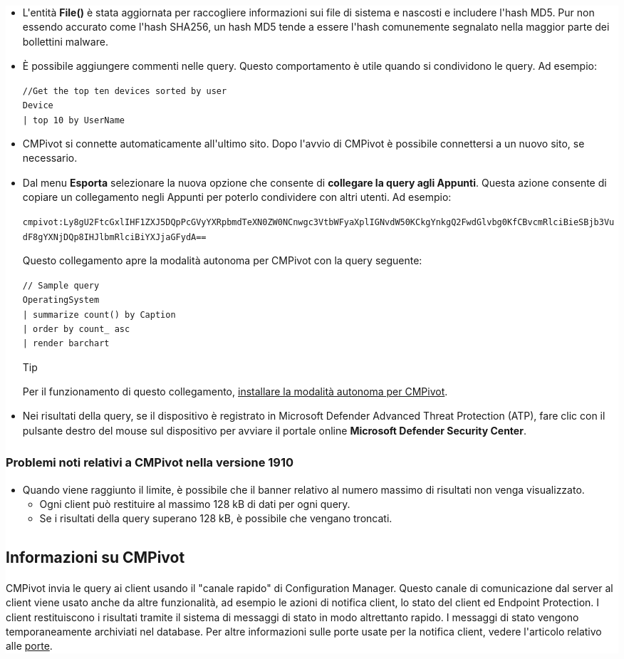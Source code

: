 - L'entità **File()** è stata aggiornata per raccogliere informazioni sui file di sistema e nascosti e includere l'hash MD5. Pur non essendo accurato come l'hash SHA256, un hash MD5 tende a essere l'hash comunemente segnalato nella maggior parte dei bollettini malware.  

- È possibile aggiungere commenti nelle query. Questo comportamento è utile quando si condividono le query. Ad esempio:

    ``` Kusto
    //Get the top ten devices sorted by user
    Device
    | top 10 by UserName
    ```

- CMPivot si connette automaticamente all'ultimo sito. Dopo l'avvio di CMPivot è possibile connettersi a un nuovo sito, se necessario.

- Dal menu **Esporta** selezionare la nuova opzione che consente di **collegare la query agli Appunti**. Questa azione consente di copiare un collegamento negli Appunti per poterlo condividere con altri utenti. Ad esempio:

    `cmpivot:Ly8gU2FtcGxlIHF1ZXJ5DQpPcGVyYXRpbmdTeXN0ZW0NCnwgc3VtbWFyaXplIGNvdW50KCkgYnkgQ2FwdGlvbg0KfCBvcmRlciBieSBjb3VudF8gYXNjDQp8IHJlbmRlciBiYXJjaGFydA==`

    Questo collegamento apre la modalità autonoma per CMPivot con la query seguente:

    ``` Kusto
    // Sample query
    OperatingSystem
    | summarize count() by Caption
    | order by count_ asc
    | render barchart
    ```

    > [!TIP]
    > Per il funzionamento di questo collegamento, [installare la modalità autonoma per CMPivot](#install-cmpivot-standalone).

- Nei risultati della query, se il dispositivo è registrato in Microsoft Defender Advanced Threat Protection (ATP), fare clic con il pulsante destro del mouse sul dispositivo per avviare il portale online **Microsoft Defender Security Center**.

### <a name="known-issues-for-cmpivot-in-version-1910"></a>Problemi noti relativi a CMPivot nella versione 1910

- Quando viene raggiunto il limite, è possibile che il banner relativo al numero massimo di risultati non venga visualizzato. 
  - Ogni client può restituire al massimo 128 kB di dati per ogni query.
  - Se i risultati della query superano 128 kB, è possibile che vengano troncati.
 
## <a name="inside-cmpivot"></a>Informazioni su CMPivot

CMPivot invia le query ai client usando il "canale rapido" di Configuration Manager. Questo canale di comunicazione dal server al client viene usato anche da altre funzionalità, ad esempio le azioni di notifica client, lo stato del client ed Endpoint Protection. I client restituiscono i risultati tramite il sistema di messaggi di stato in modo altrettanto rapido. I messaggi di stato vengono temporaneamente archiviati nel database. Per altre informazioni sulle porte usate per la notifica client, vedere l'articolo relativo alle [porte](/sccm/core/plan-design/hierarchy/ports#BKMK_PortsClient-MP).
